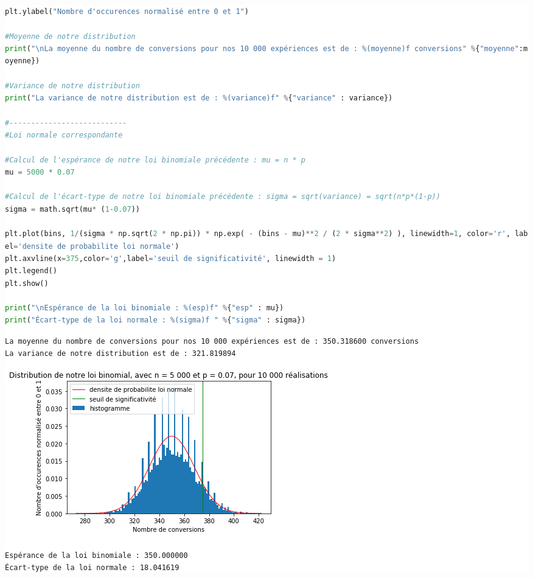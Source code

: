 ```python
plt.ylabel("Nombre d'occurences normalisé entre 0 et 1")

#Moyenne de notre distribution
print("\nLa moyenne du nombre de conversions pour nos 10 000 expériences est de : %(moyenne)f conversions" %{"moyenne":moyenne})

#Variance de notre distribution
print("La variance de notre distribution est de : %(variance)f" %{"variance" : variance})

#---------------------------
#Loi normale correspondante

#Calcul de l'espérance de notre loi binomiale précédente : mu = n * p
mu = 5000 * 0.07

#Calcul de l'écart-type de notre loi binomiale précédente : sigma = sqrt(variance) = sqrt(n*p*(1-p))
sigma = math.sqrt(mu* (1-0.07))

plt.plot(bins, 1/(sigma * np.sqrt(2 * np.pi)) * np.exp( - (bins - mu)**2 / (2 * sigma**2) ), linewidth=1, color='r', label='densite de probabilite loi normale')
plt.axvline(x=375,color='g',label='seuil de significativité', linewidth = 1)
plt.legend()
plt.show()

print("\nEspérance de la loi binomiale : %(esp)f" %{"esp" : mu})
print("Écart-type de la loi normale : %(sigma)f " %{"sigma" : sigma})
```

    
    La moyenne du nombre de conversions pour nos 10 000 expériences est de : 350.318600 conversions
    La variance de notre distribution est de : 321.819894



![png](output_12_1.png)


    
    Espérance de la loi binomiale : 350.000000
    Écart-type de la loi normale : 18.041619 
